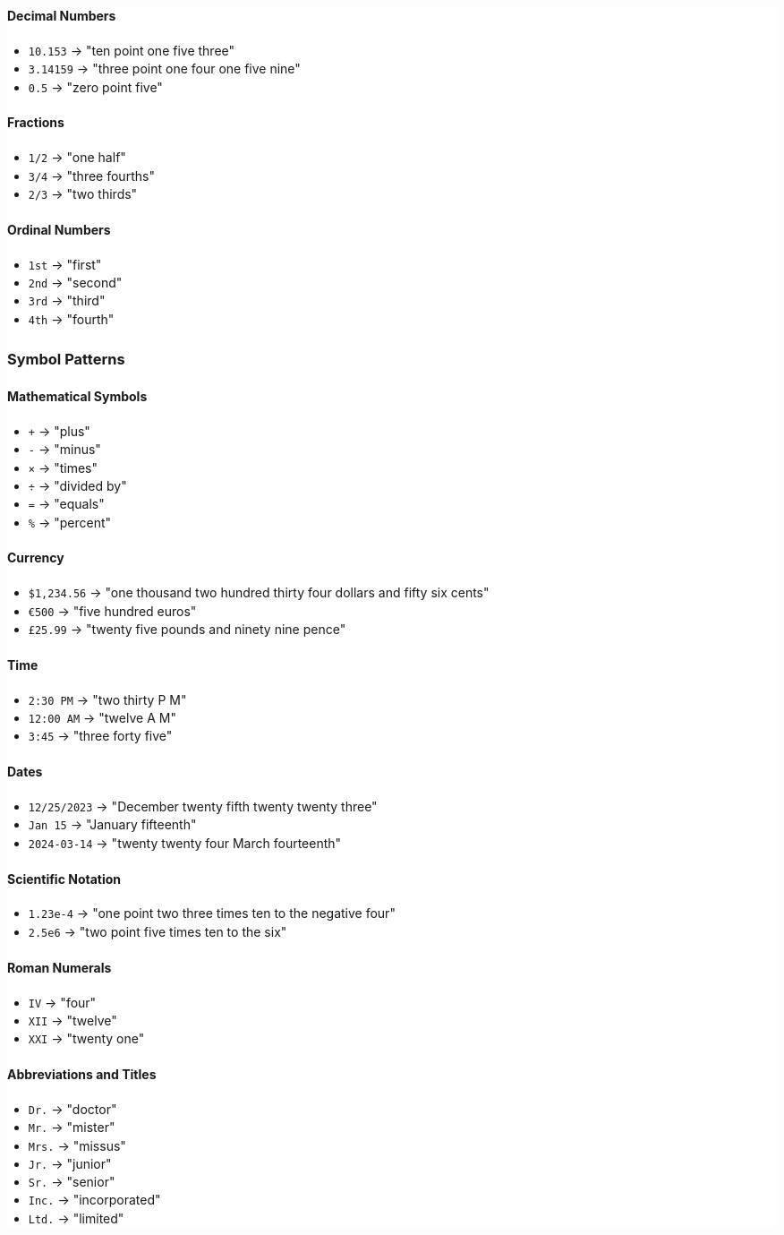 #### Decimal Numbers
- `10.153` → "ten point one five three"
- `3.14159` → "three point one four one five nine"
- `0.5` → "zero point five"

#### Fractions
- `1/2` → "one half"
- `3/4` → "three fourths"
- `2/3` → "two thirds"

#### Ordinal Numbers
- `1st` → "first"
- `2nd` → "second"
- `3rd` → "third"
- `4th` → "fourth"

### Symbol Patterns

#### Mathematical Symbols
- `+` → "plus"
- `-` → "minus"
- `×` → "times"
- `÷` → "divided by"
- `=` → "equals"
- `%` → "percent"

#### Currency
- `$1,234.56` → "one thousand two hundred thirty four dollars and fifty six cents"
- `€500` → "five hundred euros"
- `£25.99` → "twenty five pounds and ninety nine pence"

#### Time
- `2:30 PM` → "two thirty P M"
- `12:00 AM` → "twelve A M"
- `3:45` → "three forty five"

#### Dates
- `12/25/2023` → "December twenty fifth twenty twenty three"
- `Jan 15` → "January fifteenth"
- `2024-03-14` → "twenty twenty four March fourteenth"

#### Scientific Notation
- `1.23e-4` → "one point two three times ten to the negative four"
- `2.5e6` → "two point five times ten to the six"

#### Roman Numerals
- `IV` → "four"
- `XII` → "twelve"
- `XXI` → "twenty one"

#### Abbreviations and Titles
- `Dr.` → "doctor"
- `Mr.` → "mister"
- `Mrs.` → "missus"
- `Jr.` → "junior"
- `Sr.` → "senior"
- `Inc.` → "incorporated"
- `Ltd.` → "limited"
